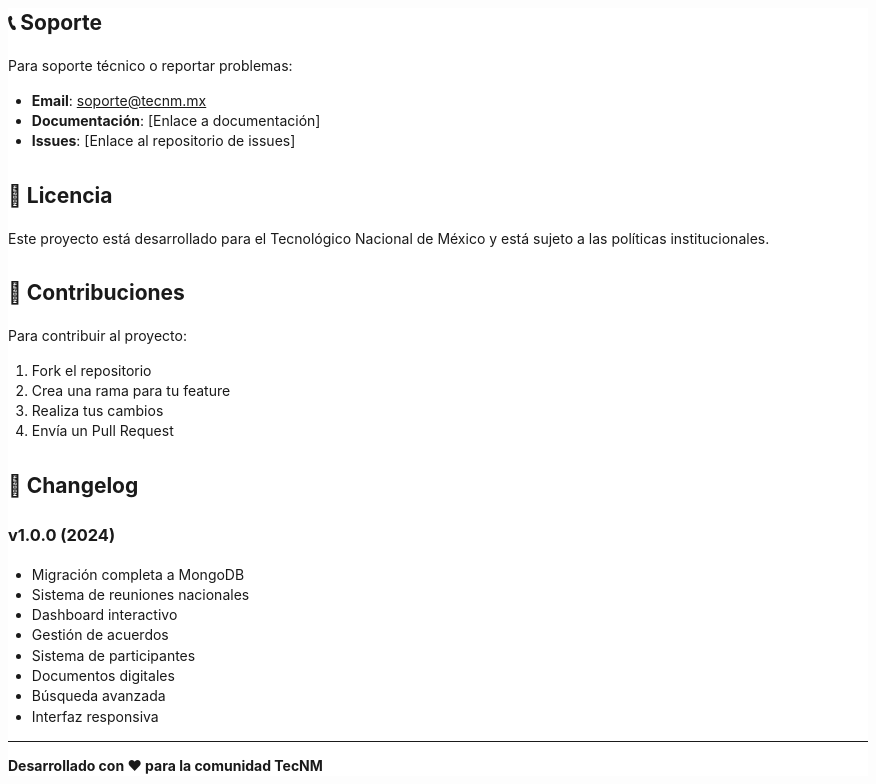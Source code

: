 ## 📞 Soporte

Para soporte técnico o reportar problemas:
- **Email**: soporte@tecnm.mx
- **Documentación**: [Enlace a documentación]
- **Issues**: [Enlace al repositorio de issues]

## 📄 Licencia

Este proyecto está desarrollado para el Tecnológico Nacional de México y está sujeto a las políticas institucionales.

## 🤝 Contribuciones

Para contribuir al proyecto:
1. Fork el repositorio
2. Crea una rama para tu feature
3. Realiza tus cambios
4. Envía un Pull Request

## 📝 Changelog

### v1.0.0 (2024)
- Migración completa a MongoDB
- Sistema de reuniones nacionales
- Dashboard interactivo
- Gestión de acuerdos
- Sistema de participantes
- Documentos digitales
- Búsqueda avanzada
- Interfaz responsiva

---

**Desarrollado con ❤️ para la comunidad TecNM**
